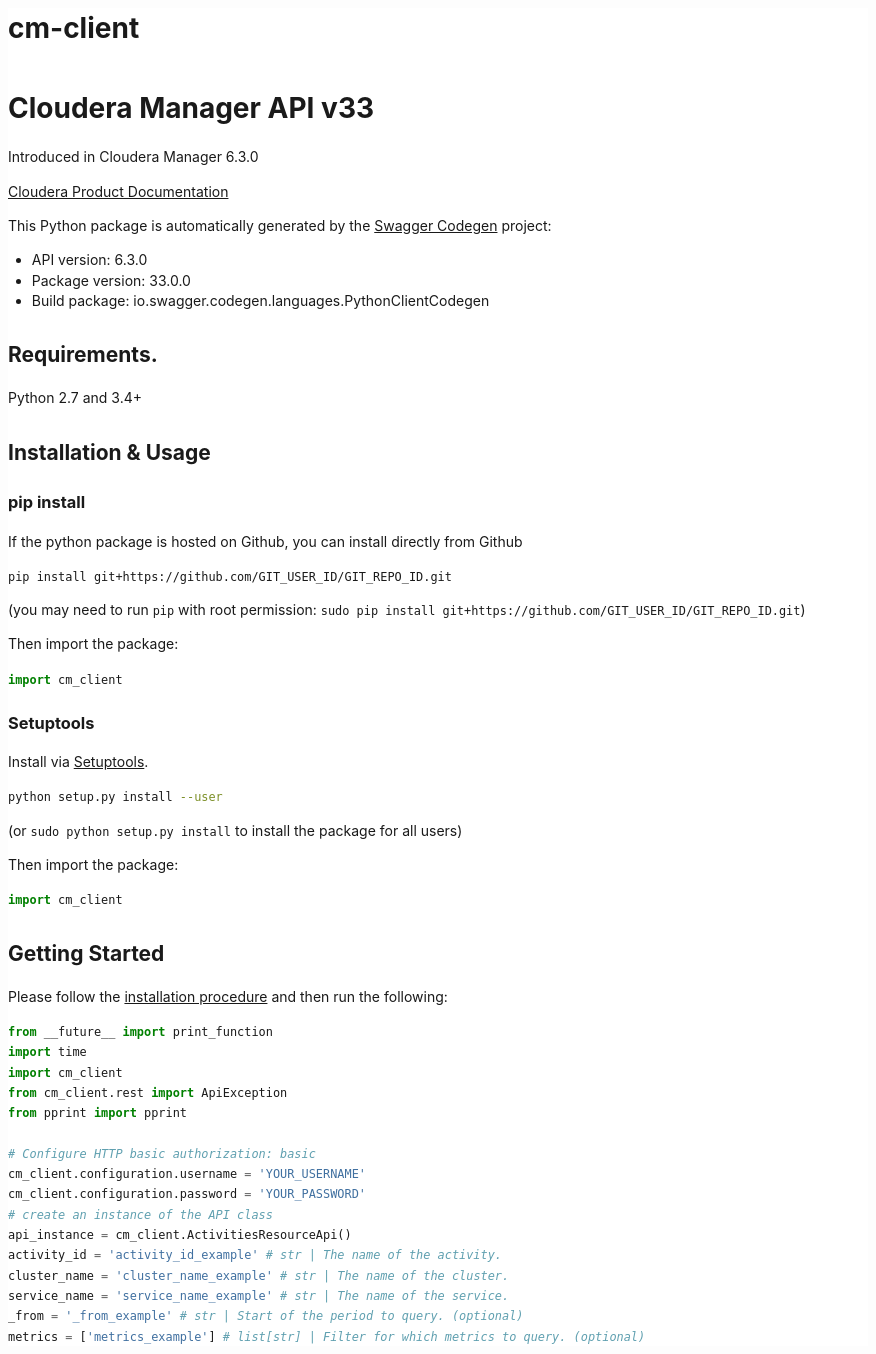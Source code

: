 # cm-client
<h1>Cloudera Manager API v33</h1>       <p>Introduced in Cloudera Manager 6.3.0</p>       <p><a href=\"http://www.cloudera.com/documentation.html\">Cloudera Product Documentation</a></p>

This Python package is automatically generated by the [Swagger Codegen](https://github.com/swagger-api/swagger-codegen) project:

- API version: 6.3.0
- Package version: 33.0.0
- Build package: io.swagger.codegen.languages.PythonClientCodegen

## Requirements.

Python 2.7 and 3.4+

## Installation & Usage
### pip install

If the python package is hosted on Github, you can install directly from Github

```sh
pip install git+https://github.com/GIT_USER_ID/GIT_REPO_ID.git
```
(you may need to run `pip` with root permission: `sudo pip install git+https://github.com/GIT_USER_ID/GIT_REPO_ID.git`)

Then import the package:
```python
import cm_client 
```

### Setuptools

Install via [Setuptools](http://pypi.python.org/pypi/setuptools).

```sh
python setup.py install --user
```
(or `sudo python setup.py install` to install the package for all users)

Then import the package:
```python
import cm_client
```

## Getting Started

Please follow the [installation procedure](#installation--usage) and then run the following:

```python
from __future__ import print_function
import time
import cm_client
from cm_client.rest import ApiException
from pprint import pprint

# Configure HTTP basic authorization: basic
cm_client.configuration.username = 'YOUR_USERNAME'
cm_client.configuration.password = 'YOUR_PASSWORD'
# create an instance of the API class
api_instance = cm_client.ActivitiesResourceApi()
activity_id = 'activity_id_example' # str | The name of the activity.
cluster_name = 'cluster_name_example' # str | The name of the cluster.
service_name = 'service_name_example' # str | The name of the service.
_from = '_from_example' # str | Start of the period to query. (optional)
metrics = ['metrics_example'] # list[str] | Filter for which metrics to query. (optional)
```